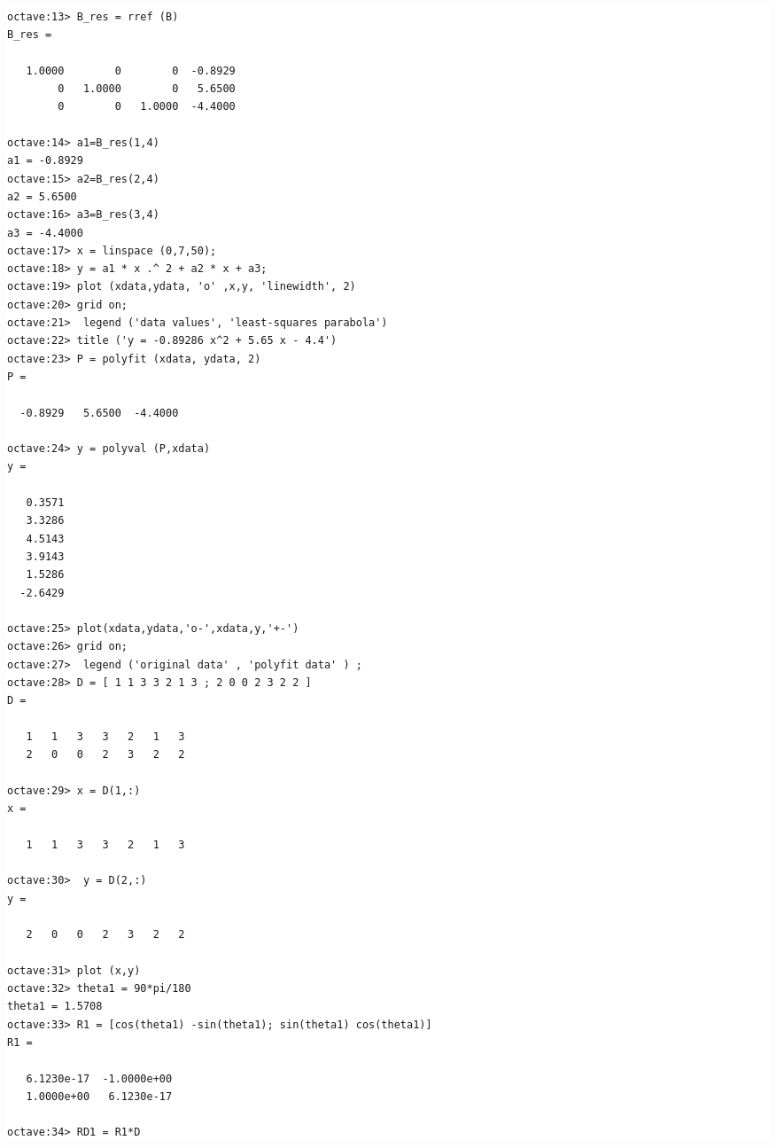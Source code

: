 ```
octave:13> B_res = rref (B)
B_res =

   1.0000        0        0  -0.8929
        0   1.0000        0   5.6500
        0        0   1.0000  -4.4000

octave:14> a1=B_res(1,4)
a1 = -0.8929
octave:15> a2=B_res(2,4)
a2 = 5.6500
octave:16> a3=B_res(3,4)
a3 = -4.4000
octave:17> x = linspace (0,7,50);
octave:18> y = a1 * x .^ 2 + a2 * x + a3;
octave:19> plot (xdata,ydata, 'o' ,x,y, 'linewidth', 2)
octave:20> grid on;
octave:21>  legend ('data values', 'least-squares parabola')
octave:22> title ('y = -0.89286 x^2 + 5.65 x - 4.4')
octave:23> P = polyfit (xdata, ydata, 2)
P =

  -0.8929   5.6500  -4.4000

octave:24> y = polyval (P,xdata)
y =

   0.3571
   3.3286
   4.5143
   3.9143
   1.5286
  -2.6429

octave:25> plot(xdata,ydata,'o-',xdata,y,'+-')
octave:26> grid on;
octave:27>  legend ('original data' , 'polyfit data' ) ;
octave:28> D = [ 1 1 3 3 2 1 3 ; 2 0 0 2 3 2 2 ]
D =

   1   1   3   3   2   1   3
   2   0   0   2   3   2   2

octave:29> x = D(1,:)
x =

   1   1   3   3   2   1   3

octave:30>  y = D(2,:)
y =

   2   0   0   2   3   2   2

octave:31> plot (x,y)
octave:32> theta1 = 90*pi/180
theta1 = 1.5708
octave:33> R1 = [cos(theta1) -sin(theta1); sin(theta1) cos(theta1)]
R1 =

   6.1230e-17  -1.0000e+00
   1.0000e+00   6.1230e-17

octave:34> RD1 = R1*D
```